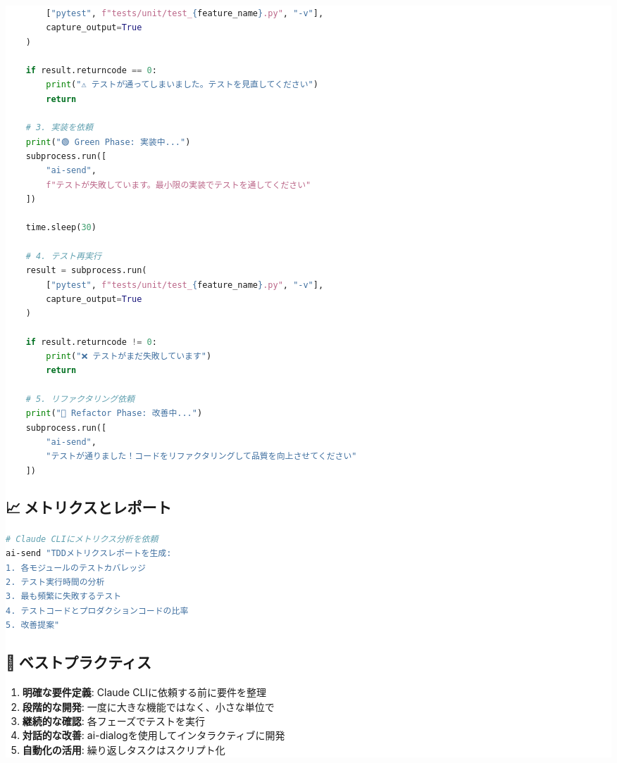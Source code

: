 ```python
        ["pytest", f"tests/unit/test_{feature_name}.py", "-v"],
        capture_output=True
    )

    if result.returncode == 0:
        print("⚠️ テストが通ってしまいました。テストを見直してください")
        return

    # 3. 実装を依頼
    print("🟢 Green Phase: 実装中...")
    subprocess.run([
        "ai-send",
        f"テストが失敗しています。最小限の実装でテストを通してください"
    ])

    time.sleep(30)

    # 4. テスト再実行
    result = subprocess.run(
        ["pytest", f"tests/unit/test_{feature_name}.py", "-v"],
        capture_output=True
    )

    if result.returncode != 0:
        print("❌ テストがまだ失敗しています")
        return

    # 5. リファクタリング依頼
    print("🔵 Refactor Phase: 改善中...")
    subprocess.run([
        "ai-send",
        "テストが通りました！コードをリファクタリングして品質を向上させてください"
    ])
```

## 📈 メトリクスとレポート

```bash
# Claude CLIにメトリクス分析を依頼
ai-send "TDDメトリクスレポートを生成:
1. 各モジュールのテストカバレッジ
2. テスト実行時間の分析
3. 最も頻繁に失敗するテスト
4. テストコードとプロダクションコードの比率
5. 改善提案"
```

## 🎯 ベストプラクティス

1. **明確な要件定義**: Claude CLIに依頼する前に要件を整理
2. **段階的な開発**: 一度に大きな機能ではなく、小さな単位で
3. **継続的な確認**: 各フェーズでテストを実行
4. **対話的な改善**: ai-dialogを使用してインタラクティブに開発
5. **自動化の活用**: 繰り返しタスクはスクリプト化

